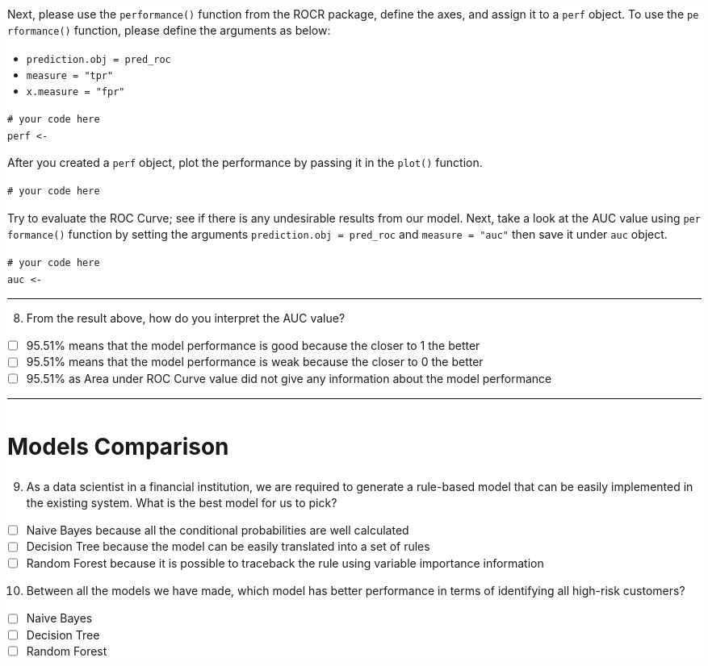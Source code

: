 Next, please use the `performance()` function from the ROCR package, define the axes, and assign it to a `perf` object. To use the `performance()` function, please define the arguments as below:
  - `prediction.obj = pred_roc`
  - `measure = "tpr"`
  - `x.measure = "fpr"`

```
# your code here
perf <- 
```

After you created a `perf` object, plot the performance by passing it in the `plot()` function.

```
# your code here

```

Try to evaluate the ROC Curve; see if there is any undesirable results from our model. Next, take a look at the AUC value using `performance()` function by setting the arguments `prediction.obj = pred_roc` and `measure = "auc"` then save it under `auc` object.

```
# your code here
auc <-
```

___
8. From the result above, how do you interpret the AUC value?
  - [ ] 95.51% means that the model performance is good because the closer to 1 the better
  - [ ] 95.51% means that the model performance is weak because the closer to 0 the better
  - [ ] 95.51% as Area under ROC Curve value did not give any information about the model performance
___

# Models Comparison

9. As a data scientist in a financial institution, we are required to generate a rule-based model that can be easily implemented in the existing system. What is the best model for us to pick?
  - [ ] Naive Bayes because all the conditional probabilities are well calculated
  - [ ] Decision Tree because the model can be easily translated into a set of rules
  - [ ] Random Forest because it is possible to traceback the rule using variable importance information
  
10. Between all the models we have made, which model has better performance in terms of identifying all high-risk customers?
  - [ ] Naive Bayes
  - [ ] Decision Tree
  - [ ] Random Forest
